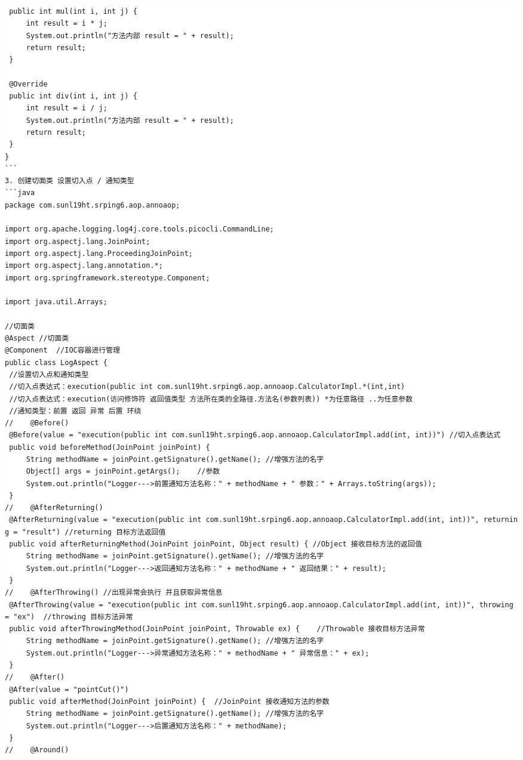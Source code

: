    ````
    public int mul(int i, int j) {
        int result = i * j;
        System.out.println("方法内部 result = " + result);
        return result;
    }

    @Override
    public int div(int i, int j) {
        int result = i / j;
        System.out.println("方法内部 result = " + result);
        return result;
    }
}
```
3. 创建切面类 设置切入点 / 通知类型
```java
package com.sunl19ht.srping6.aop.annoaop;

import org.apache.logging.log4j.core.tools.picocli.CommandLine;
import org.aspectj.lang.JoinPoint;
import org.aspectj.lang.ProceedingJoinPoint;
import org.aspectj.lang.annotation.*;
import org.springframework.stereotype.Component;

import java.util.Arrays;

//切面类
@Aspect //切面类
@Component  //IOC容器进行管理
public class LogAspect {
    //设置切入点和通知类型
    //切入点表达式：execution(public int com.sunl19ht.srping6.aop.annoaop.CalculatorImpl.*(int,int)
    //切入点表达式：execution(访问修饰符 返回值类型 方法所在类的全路径.方法名(参数列表)) *为任意路径 ..为任意参数
    //通知类型：前置 返回 异常 后置 环绕
//    @Before()
    @Before(value = "execution(public int com.sunl19ht.srping6.aop.annoaop.CalculatorImpl.add(int, int))") //切入点表达式
    public void beforeMethod(JoinPoint joinPoint) {
        String methodName = joinPoint.getSignature().getName(); //增强方法的名字
        Object[] args = joinPoint.getArgs();    //参数
        System.out.println("Logger--->前置通知方法名称：" + methodName + " 参数：" + Arrays.toString(args));
    }
//    @AfterReturning()
    @AfterReturning(value = "execution(public int com.sunl19ht.srping6.aop.annoaop.CalculatorImpl.add(int, int))", returning = "result") //returning 目标方法返回值
    public void afterReturningMethod(JoinPoint joinPoint, Object result) { //Object 接收目标方法的返回值
        String methodName = joinPoint.getSignature().getName(); //增强方法的名字
        System.out.println("Logger--->返回通知方法名称：" + methodName + " 返回结果：" + result);
    }
//    @AfterThrowing() //出现异常会执行 并且获取异常信息
    @AfterThrowing(value = "execution(public int com.sunl19ht.srping6.aop.annoaop.CalculatorImpl.add(int, int))", throwing = "ex")  //throwing 目标方法异常
    public void afterThrowingMethod(JoinPoint joinPoint, Throwable ex) {    //Throwable 接收目标方法异常
        String methodName = joinPoint.getSignature().getName(); //增强方法的名字
        System.out.println("Logger--->异常通知方法名称：" + methodName + " 异常信息：" + ex);
    }
//    @After()
    @After(value = "pointCut()")
    public void afterMethod(JoinPoint joinPoint) {  //JoinPoint 接收通知方法的参数
        String methodName = joinPoint.getSignature().getName(); //增强方法的名字
        System.out.println("Logger--->后置通知方法名称：" + methodName);
    }
//    @Around()
   ````